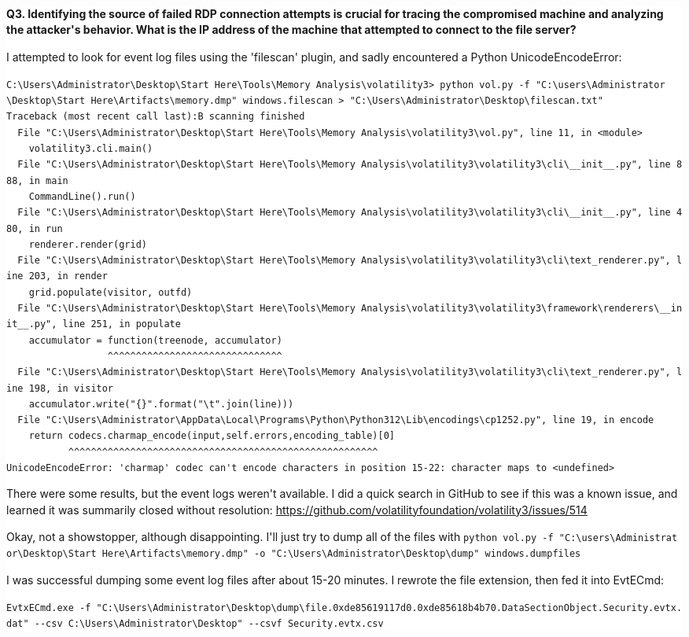 **Q3. Identifying the source of failed RDP connection attempts is crucial for tracing the compromised machine and analyzing the attacker's behavior. What is the IP address of the machine that attempted to connect to the file server?**

I attempted to look for event log files using the 'filescan' plugin, and sadly encountered a Python UnicodeEncodeError:

```
C:\Users\Administrator\Desktop\Start Here\Tools\Memory Analysis\volatility3> python vol.py -f "C:\users\Administrator
\Desktop\Start Here\Artifacts\memory.dmp" windows.filescan > "C:\Users\Administrator\Desktop\filescan.txt"
Traceback (most recent call last):B scanning finished
  File "C:\Users\Administrator\Desktop\Start Here\Tools\Memory Analysis\volatility3\vol.py", line 11, in <module>
    volatility3.cli.main()
  File "C:\Users\Administrator\Desktop\Start Here\Tools\Memory Analysis\volatility3\volatility3\cli\__init__.py", line 888, in main
    CommandLine().run()
  File "C:\Users\Administrator\Desktop\Start Here\Tools\Memory Analysis\volatility3\volatility3\cli\__init__.py", line 480, in run
    renderer.render(grid)
  File "C:\Users\Administrator\Desktop\Start Here\Tools\Memory Analysis\volatility3\volatility3\cli\text_renderer.py", line 203, in render
    grid.populate(visitor, outfd)
  File "C:\Users\Administrator\Desktop\Start Here\Tools\Memory Analysis\volatility3\volatility3\framework\renderers\__init__.py", line 251, in populate
    accumulator = function(treenode, accumulator)
                  ^^^^^^^^^^^^^^^^^^^^^^^^^^^^^^^
  File "C:\Users\Administrator\Desktop\Start Here\Tools\Memory Analysis\volatility3\volatility3\cli\text_renderer.py", line 198, in visitor
    accumulator.write("{}".format("\t".join(line)))
  File "C:\Users\Administrator\AppData\Local\Programs\Python\Python312\Lib\encodings\cp1252.py", line 19, in encode
    return codecs.charmap_encode(input,self.errors,encoding_table)[0]
           ^^^^^^^^^^^^^^^^^^^^^^^^^^^^^^^^^^^^^^^^^^^^^^^^^^^^^^^
UnicodeEncodeError: 'charmap' codec can't encode characters in position 15-22: character maps to <undefined>
```

There were some results, but the event logs weren't available. I did a quick search in GitHub to see if this was a known issue, and learned it was summarily closed without resolution: https://github.com/volatilityfoundation/volatility3/issues/514

Okay, not a showstopper, although disappointing. I'll just try to dump all of the files with `python vol.py -f "C:\users\Administrator\Desktop\Start Here\Artifacts\memory.dmp" -o "C:\Users\Administrator\Desktop\dump" windows.dumpfiles`

I was successful dumping some event log files after about 15-20 minutes. I rewrote the file extension, then fed it into EvtECmd:

```
EvtxECmd.exe -f "C:\Users\Administrator\Desktop\dump\file.0xde85619117d0.0xde85618b4b70.DataSectionObject.Security.evtx.dat" --csv C:\Users\Administrator\Desktop" --csvf Security.evtx.csv
```
